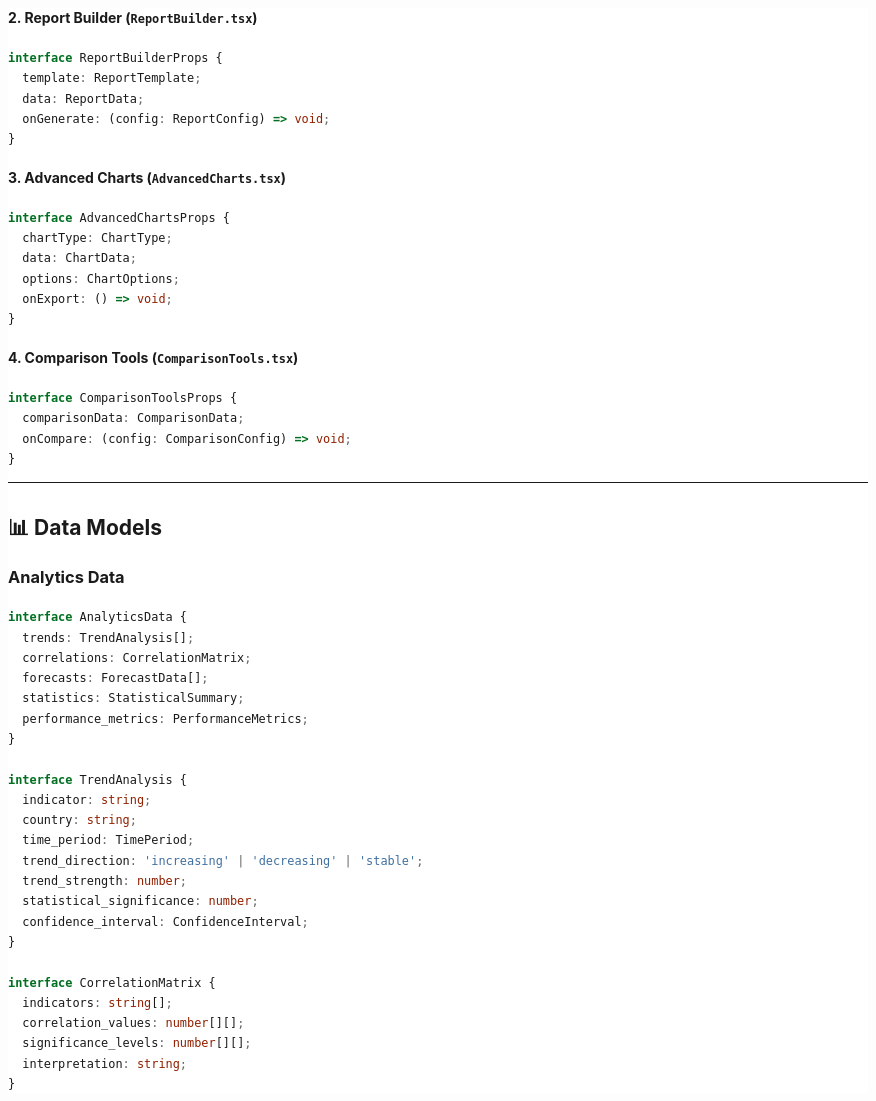 #### 2. Report Builder (`ReportBuilder.tsx`)
```typescript
interface ReportBuilderProps {
  template: ReportTemplate;
  data: ReportData;
  onGenerate: (config: ReportConfig) => void;
}
```

#### 3. Advanced Charts (`AdvancedCharts.tsx`)
```typescript
interface AdvancedChartsProps {
  chartType: ChartType;
  data: ChartData;
  options: ChartOptions;
  onExport: () => void;
}
```

#### 4. Comparison Tools (`ComparisonTools.tsx`)
```typescript
interface ComparisonToolsProps {
  comparisonData: ComparisonData;
  onCompare: (config: ComparisonConfig) => void;
}
```

---

## 📊 Data Models

### Analytics Data
```typescript
interface AnalyticsData {
  trends: TrendAnalysis[];
  correlations: CorrelationMatrix;
  forecasts: ForecastData[];
  statistics: StatisticalSummary;
  performance_metrics: PerformanceMetrics;
}

interface TrendAnalysis {
  indicator: string;
  country: string;
  time_period: TimePeriod;
  trend_direction: 'increasing' | 'decreasing' | 'stable';
  trend_strength: number;
  statistical_significance: number;
  confidence_interval: ConfidenceInterval;
}

interface CorrelationMatrix {
  indicators: string[];
  correlation_values: number[][];
  significance_levels: number[][];
  interpretation: string;
}
```
